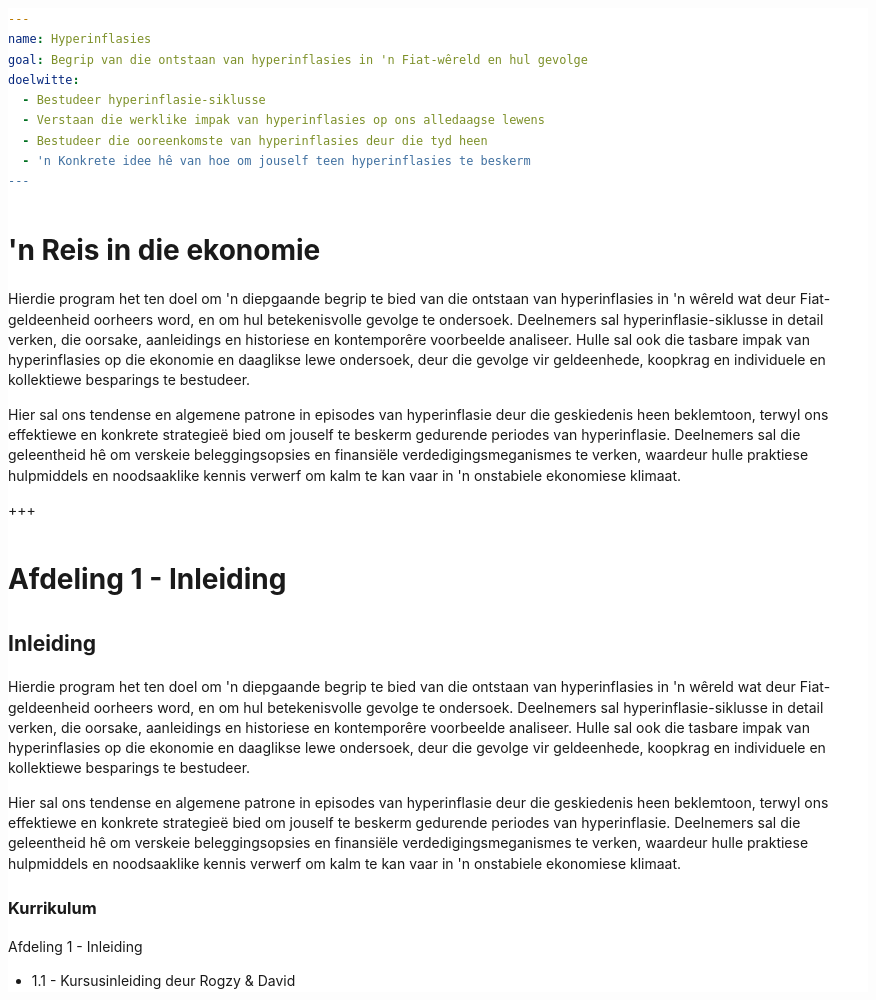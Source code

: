 ```yaml
---
name: Hyperinflasies
goal: Begrip van die ontstaan van hyperinflasies in 'n Fiat-wêreld en hul gevolge
doelwitte:
  - Bestudeer hyperinflasie-siklusse
  - Verstaan die werklike impak van hyperinflasies op ons alledaagse lewens
  - Bestudeer die ooreenkomste van hyperinflasies deur die tyd heen
  - 'n Konkrete idee hê van hoe om jouself teen hyperinflasies te beskerm
---
```


# 'n Reis in die ekonomie

Hierdie program het ten doel om 'n diepgaande begrip te bied van die ontstaan van hyperinflasies in 'n wêreld wat deur Fiat-geldeenheid oorheers word, en om hul betekenisvolle gevolge te ondersoek. Deelnemers sal hyperinflasie-siklusse in detail verken, die oorsake, aanleidings en historiese en kontemporêre voorbeelde analiseer. Hulle sal ook die tasbare impak van hyperinflasies op die ekonomie en daaglikse lewe ondersoek, deur die gevolge vir geldeenhede, koopkrag en individuele en kollektiewe besparings te bestudeer.

Hier sal ons tendense en algemene patrone in episodes van hyperinflasie deur die geskiedenis heen beklemtoon, terwyl ons effektiewe en konkrete strategieë bied om jouself te beskerm gedurende periodes van hyperinflasie. Deelnemers sal die geleentheid hê om verskeie beleggingsopsies en finansiële verdedigingsmeganismes te verken, waardeur hulle praktiese hulpmiddels en noodsaaklike kennis verwerf om kalm te kan vaar in 'n onstabiele ekonomiese klimaat.

+++

# Afdeling 1 - Inleiding

## Inleiding

Hierdie program het ten doel om 'n diepgaande begrip te bied van die ontstaan van hyperinflasies in 'n wêreld wat deur Fiat-geldeenheid oorheers word, en om hul betekenisvolle gevolge te ondersoek. Deelnemers sal hyperinflasie-siklusse in detail verken, die oorsake, aanleidings en historiese en kontemporêre voorbeelde analiseer. Hulle sal ook die tasbare impak van hyperinflasies op die ekonomie en daaglikse lewe ondersoek, deur die gevolge vir geldeenhede, koopkrag en individuele en kollektiewe besparings te bestudeer.

Hier sal ons tendense en algemene patrone in episodes van hyperinflasie deur die geskiedenis heen beklemtoon, terwyl ons effektiewe en konkrete strategieë bied om jouself te beskerm gedurende periodes van hyperinflasie. Deelnemers sal die geleentheid hê om verskeie beleggingsopsies en finansiële verdedigingsmeganismes te verken, waardeur hulle praktiese hulpmiddels en noodsaaklike kennis verwerf om kalm te kan vaar in 'n onstabiele ekonomiese klimaat.

### Kurrikulum

Afdeling 1 - Inleiding

- 1.1 - Kursusinleiding deur Rogzy & David
